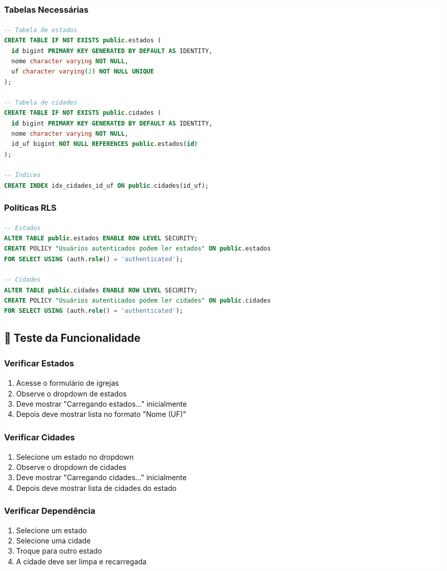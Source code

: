 ### **Tabelas Necessárias**
```sql
-- Tabela de estados
CREATE TABLE IF NOT EXISTS public.estados (
  id bigint PRIMARY KEY GENERATED BY DEFAULT AS IDENTITY,
  nome character varying NOT NULL,
  uf character varying(2) NOT NULL UNIQUE
);

-- Tabela de cidades
CREATE TABLE IF NOT EXISTS public.cidades (
  id bigint PRIMARY KEY GENERATED BY DEFAULT AS IDENTITY,
  nome character varying NOT NULL,
  id_uf bigint NOT NULL REFERENCES public.estados(id)
);

-- Índices
CREATE INDEX idx_cidades_id_uf ON public.cidades(id_uf);
```

### **Políticas RLS**
```sql
-- Estados
ALTER TABLE public.estados ENABLE ROW LEVEL SECURITY;
CREATE POLICY "Usuários autenticados podem ler estados" ON public.estados
FOR SELECT USING (auth.role() = 'authenticated');

-- Cidades
ALTER TABLE public.cidades ENABLE ROW LEVEL SECURITY;
CREATE POLICY "Usuários autenticados podem ler cidades" ON public.cidades
FOR SELECT USING (auth.role() = 'authenticated');
```

## 🧪 Teste da Funcionalidade

### **Verificar Estados**
1. Acesse o formulário de igrejas
2. Observe o dropdown de estados
3. Deve mostrar "Carregando estados..." inicialmente
4. Depois deve mostrar lista no formato "Nome (UF)"

### **Verificar Cidades**
1. Selecione um estado no dropdown
2. Observe o dropdown de cidades
3. Deve mostrar "Carregando cidades..." inicialmente
4. Depois deve mostrar lista de cidades do estado

### **Verificar Dependência**
1. Selecione um estado
2. Selecione uma cidade
3. Troque para outro estado
4. A cidade deve ser limpa e recarregada
